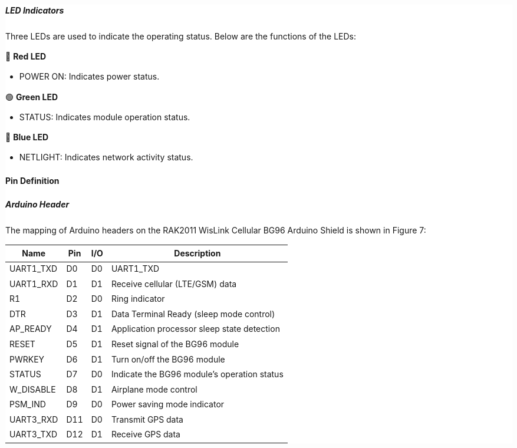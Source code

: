 <rk-img
  src="/assets/images/wislink-lte/rak2011/datasheet/pwrkey-reset-button.svg"
  width="50%"
  caption="PWRKEY and RESET Push Button"
/>

##### LED Indicators


Three LEDs are used to indicate the operating status. Below are the functions of the LEDs:

🔴 **Red LED**
  - POWER ON: Indicates power status.

🟢 **Green LED**
  - STATUS: Indicates module operation status.

🔵 **Blue LED**
  - NETLIGHT: Indicates network activity status.


#### Pin Definition

##### Arduino Header

The mapping of Arduino headers on the RAK2011 WisLink Cellular BG96 Arduino Shield is shown in Figure 7:


<rk-img
  src="/assets/images/wislink-lte/rak2011/datasheet/arduino-headers.svg"
  width="80%"
  caption="Pin Configurations for the Arduino headers"
/>


| Name      | Pin | I/O | Description                                 |
| --------- | --- | --- | ------------------------------------------- |
| UART1_TXD | D0  | D0  | UART1_TXD                                   |
| UART1_RXD | D1  | D1  | Receive cellular (LTE/GSM) data             |
| R1        | D2  | D0  | Ring indicator                              |
| DTR       | D3  | D1  | Data Terminal Ready (sleep mode control)    |
| AP_READY  | D4  | D1  | Application processor sleep state detection |
| RESET     | D5  | D1  | Reset signal of the BG96 module             |
| PWRKEY    | D6  | D1  | Turn on/off the BG96 module                 |
| STATUS    | D7  | D0  | Indicate the BG96 module’s operation status |
| W_DISABLE | D8  | D1  | Airplane mode control                       |
| PSM_IND   | D9  | D0  | Power saving mode indicator                 |
| UART3_RXD | D11 | D0  | Transmit GPS data                           |
| UART3_TXD | D12 | D1  | Receive GPS data                            |
